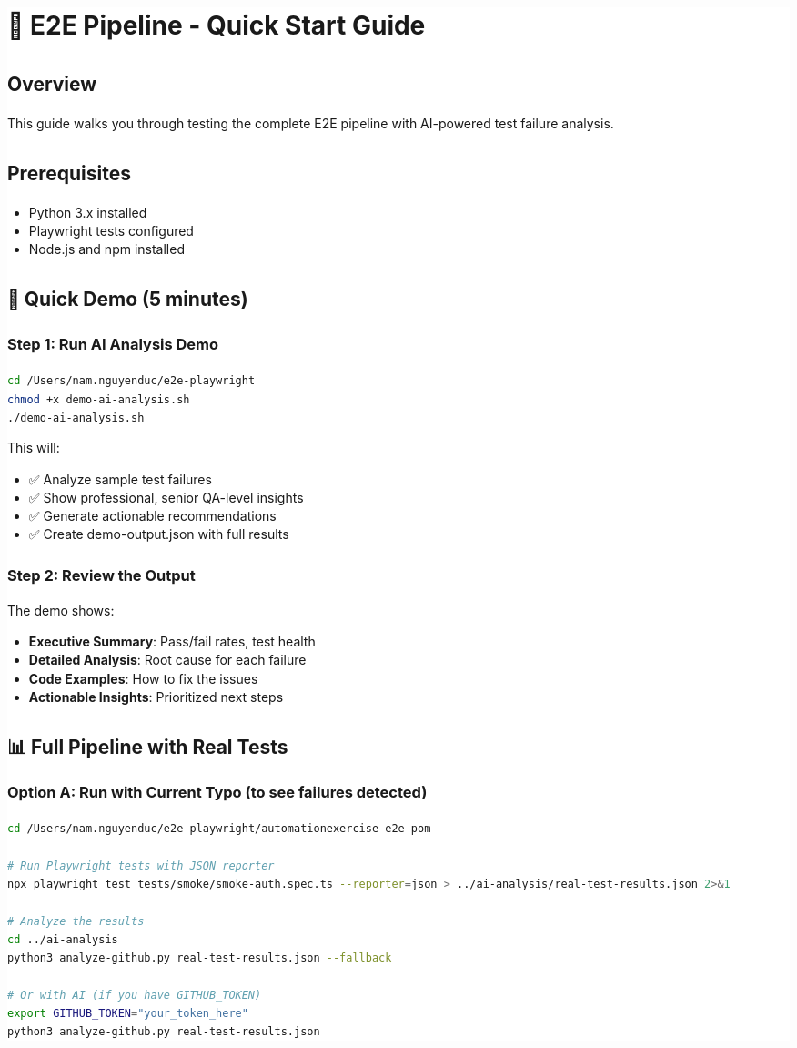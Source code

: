 # 🎯 E2E Pipeline - Quick Start Guide

## Overview
This guide walks you through testing the complete E2E pipeline with AI-powered test failure analysis.

## Prerequisites
- Python 3.x installed
- Playwright tests configured
- Node.js and npm installed

## 🚀 Quick Demo (5 minutes)

### Step 1: Run AI Analysis Demo
```bash
cd /Users/nam.nguyenduc/e2e-playwright
chmod +x demo-ai-analysis.sh
./demo-ai-analysis.sh
```

This will:
- ✅ Analyze sample test failures
- ✅ Show professional, senior QA-level insights
- ✅ Generate actionable recommendations
- ✅ Create demo-output.json with full results

### Step 2: Review the Output
The demo shows:
- **Executive Summary**: Pass/fail rates, test health
- **Detailed Analysis**: Root cause for each failure
- **Code Examples**: How to fix the issues
- **Actionable Insights**: Prioritized next steps

## 📊 Full Pipeline with Real Tests

### Option A: Run with Current Typo (to see failures detected)

```bash
cd /Users/nam.nguyenduc/e2e-playwright/automationexercise-e2e-pom

# Run Playwright tests with JSON reporter
npx playwright test tests/smoke/smoke-auth.spec.ts --reporter=json > ../ai-analysis/real-test-results.json 2>&1

# Analyze the results
cd ../ai-analysis
python3 analyze-github.py real-test-results.json --fallback

# Or with AI (if you have GITHUB_TOKEN)
export GITHUB_TOKEN="your_token_here"
python3 analyze-github.py real-test-results.json
```
